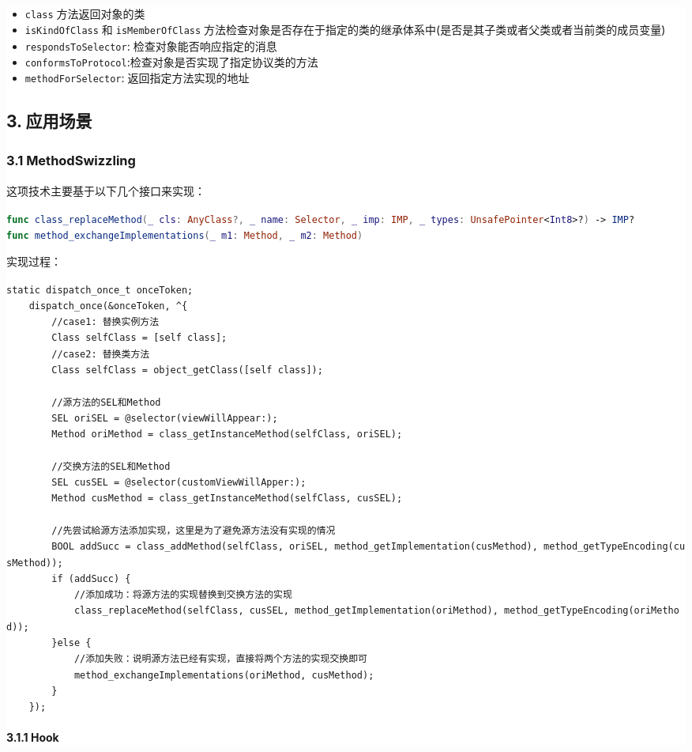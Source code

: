 - `class` 方法返回对象的类
- `isKindOfClass` 和 `isMemberOfClass` 方法检查对象是否存在于指定的类的继承体系中(是否是其子类或者父类或者当前类的成员变量)
- `respondsToSelector`: 检查对象能否响应指定的消息
- `conformsToProtocol`:检查对象是否实现了指定协议类的方法
- `methodForSelector`: 返回指定方法实现的地址

## 3. 应用场景



### 3.1 MethodSwizzling

这项技术主要基于以下几个接口来实现：

```swift
func class_replaceMethod(_ cls: AnyClass?, _ name: Selector, _ imp: IMP, _ types: UnsafePointer<Int8>?) -> IMP?
func method_exchangeImplementations(_ m1: Method, _ m2: Method)
```

实现过程：

```Object-C
static dispatch_once_t onceToken;
    dispatch_once(&onceToken, ^{
        //case1: 替换实例方法
        Class selfClass = [self class];
        //case2: 替换类方法
        Class selfClass = object_getClass([self class]);
        
        //源方法的SEL和Method
        SEL oriSEL = @selector(viewWillAppear:);
        Method oriMethod = class_getInstanceMethod(selfClass, oriSEL);
        
        //交换方法的SEL和Method
        SEL cusSEL = @selector(customViewWillApper:);
        Method cusMethod = class_getInstanceMethod(selfClass, cusSEL);
        
        //先尝试給源方法添加实现，这里是为了避免源方法没有实现的情况
        BOOL addSucc = class_addMethod(selfClass, oriSEL, method_getImplementation(cusMethod), method_getTypeEncoding(cusMethod));
        if (addSucc) {
            //添加成功：将源方法的实现替换到交换方法的实现
            class_replaceMethod(selfClass, cusSEL, method_getImplementation(oriMethod), method_getTypeEncoding(oriMethod));
        }else {
            //添加失败：说明源方法已经有实现，直接将两个方法的实现交换即可
            method_exchangeImplementations(oriMethod, cusMethod);
        }
    });
```

#### 3.1.1 Hook
